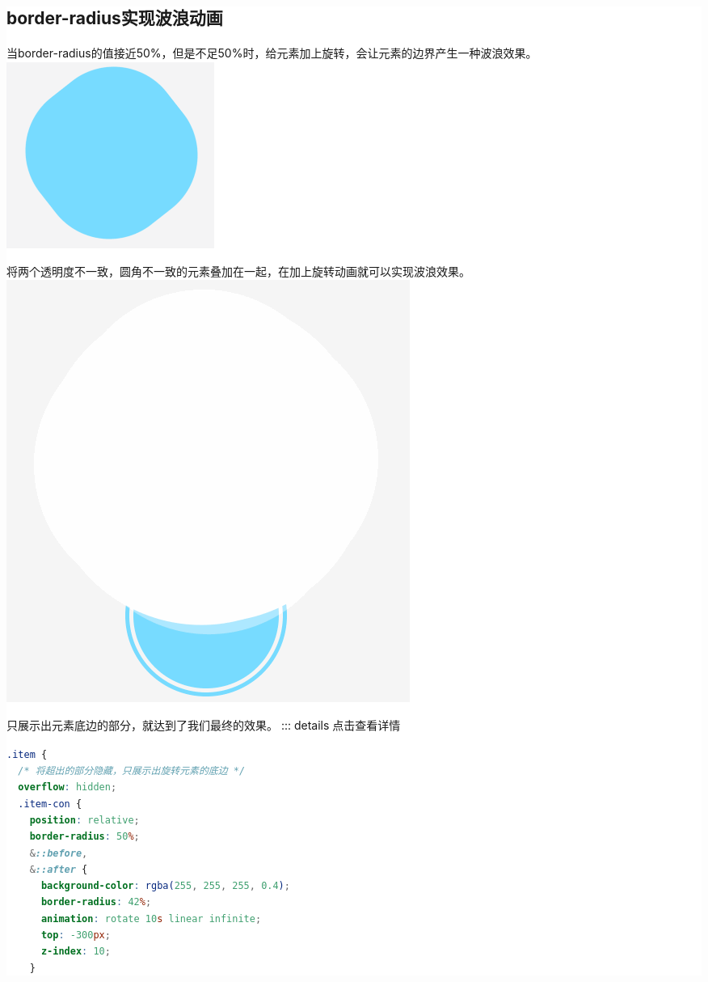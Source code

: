 ## border-radius实现波浪动画

当border-radius的值接近50%，但是不足50%时，给元素加上旋转，会让元素的边界产生一种波浪效果。
![img load err](./images/border-radius-1.gif)

将两个透明度不一致，圆角不一致的元素叠加在一起，在加上旋转动画就可以实现波浪效果。
![img load err](./images/border-radius-2.gif)

只展示出元素底边的部分，就达到了我们最终的效果。
::: details 点击查看详情
```css
.item {
  /* 将超出的部分隐藏，只展示出旋转元素的底边 */
  overflow: hidden;
  .item-con {
    position: relative;
    border-radius: 50%;
    &::before,
    &::after {
      background-color: rgba(255, 255, 255, 0.4);
      border-radius: 42%;
      animation: rotate 10s linear infinite;
      top: -300px;
      z-index: 10;
    }
```